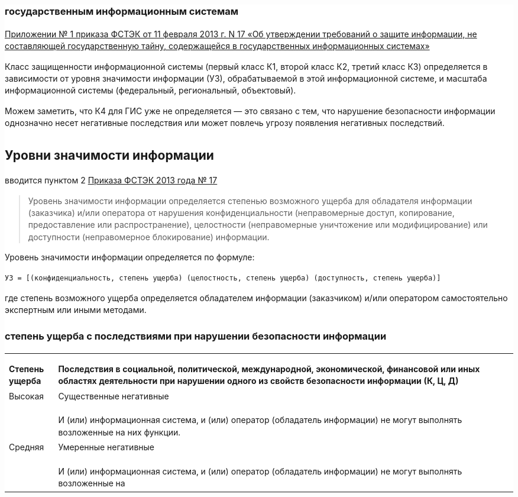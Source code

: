 ### государственным информационным системам

[Приложении № 1 приказа ФСТЭК от 11 февраля 2013 г. N 17 «Об утверждении требований о защите информации, не составляющей государственную тайну, содержащейся в государственных информационных системах»](https://fstec.ru/dokumenty/vse-dokumenty/prikazy/prikaz-fstek-rossii-ot-11-fevralya-2013-g-n-17)

Класс защищенности информационной системы (первый класс К1, второй класс К2, третий класс К3) определяется в зависимости от уровня значимости информации (УЗ), обрабатываемой в этой информационной системе, и масштаба информационной системы (федеральный, региональный, объектовый).

Можем заметить, что К4 для ГИС уже не определяется — это связано с тем, что нарушение безопасности информации однозначно несет негативные последствия или может повлечь угрозу появления негативных последствий.

## Уровни значимости информации

вводится пунктом 2 [Приказа ФСТЭК 2013 года № 17](https://fstec.ru/dokumenty/vse-dokumenty/prikazy/prikaz-fstek-rossii-ot-11-fevralya-2013-g-n-17)

> Уровень значимости информации определяется степенью возможного ущерба для обладателя информации (заказчика) и/или оператора от нарушения конфиденциальности (неправомерные доступ, копирование, предоставление или распространение), целостности (неправомерные уничтожение или модифицирование) или доступности (неправомерное блокирование) информации.

Уровень значимости информации определяется по формуле:

```
УЗ = [(конфиденциальность, степень ущерба) (целостность, степень ущерба) (доступность, степень ущерба)]
```

где степень возможного ущерба определяется обладателем информации (заказчиком) и/или оператором самостоятельно экспертным или иными методами.

### степень ущерба с последствиями при нарушении безопасности информации

<table>
      <tbody><tr>
        <td>
          <p style="margin-bottom: 0 !important;"><b>Степень ущерба</b></p>
        </td>
        <td>
          <p style="margin-bottom: 0 !important;"><b>Последствия в социальной, политической, международной,
              экономической, финансовой или иных областях
              деятельности при нарушении одного из свойств безопасности информации (К, Ц, Д)</b></p>
        </td>
      </tr>
      <tr>
        <td>Высокая
        </td>
        <td>Существенные негативные
          <br><br>
          И (или) информационная система, и (или) оператор (обладатель информации) не могут выполнять возложенные на
          них
          функции.
        </td>
      </tr>
      <tr>
        <td>Средняя
        </td>
        <td>Умеренные негативные
          <br><br>
          И (или) информационная система, и (или) оператор (обладатель информации) не могут выполнять возложенные на